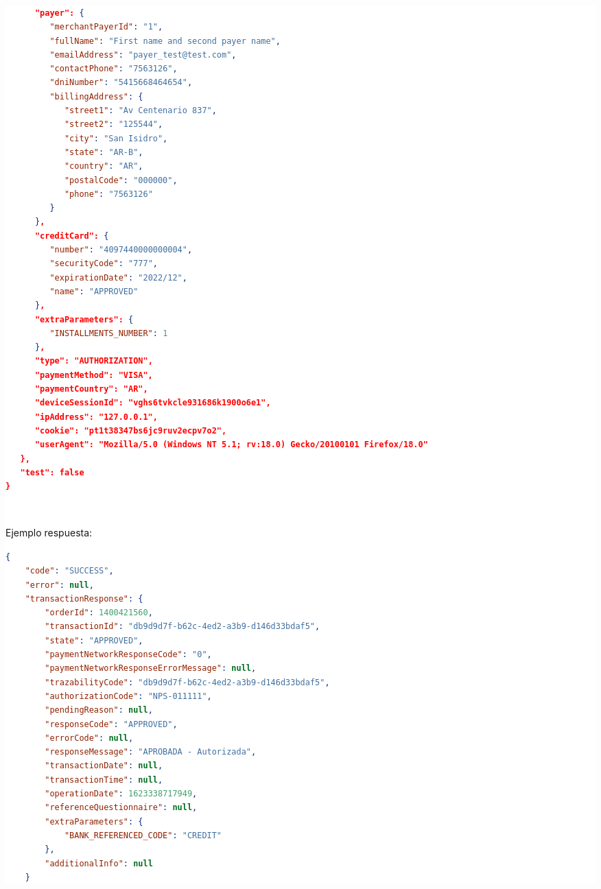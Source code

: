 ```JSON
      "payer": {
         "merchantPayerId": "1",
         "fullName": "First name and second payer name",
         "emailAddress": "payer_test@test.com",
         "contactPhone": "7563126",
         "dniNumber": "5415668464654",
         "billingAddress": {
            "street1": "Av Centenario 837",
            "street2": "125544",
            "city": "San Isidro",
            "state": "AR-B",
            "country": "AR",
            "postalCode": "000000",
            "phone": "7563126"
         }
      },
      "creditCard": {
         "number": "4097440000000004",
         "securityCode": "777",
         "expirationDate": "2022/12",
         "name": "APPROVED"
      },
      "extraParameters": {
         "INSTALLMENTS_NUMBER": 1
      },
      "type": "AUTHORIZATION",
      "paymentMethod": "VISA",
      "paymentCountry": "AR",
      "deviceSessionId": "vghs6tvkcle931686k1900o6e1",
      "ipAddress": "127.0.0.1",
      "cookie": "pt1t38347bs6jc9ruv2ecpv7o2",
      "userAgent": "Mozilla/5.0 (Windows NT 5.1; rv:18.0) Gecko/20100101 Firefox/18.0"
   },
   "test": false
}
```
<br>

Ejemplo respuesta:
```JSON
{
    "code": "SUCCESS",
    "error": null,
    "transactionResponse": {
        "orderId": 1400421560,
        "transactionId": "db9d9d7f-b62c-4ed2-a3b9-d146d33bdaf5",
        "state": "APPROVED",
        "paymentNetworkResponseCode": "0",
        "paymentNetworkResponseErrorMessage": null,
        "trazabilityCode": "db9d9d7f-b62c-4ed2-a3b9-d146d33bdaf5",
        "authorizationCode": "NPS-011111",
        "pendingReason": null,
        "responseCode": "APPROVED",
        "errorCode": null,
        "responseMessage": "APROBADA - Autorizada",
        "transactionDate": null,
        "transactionTime": null,
        "operationDate": 1623338717949,
        "referenceQuestionnaire": null,
        "extraParameters": {
            "BANK_REFERENCED_CODE": "CREDIT"
        },
        "additionalInfo": null
    }
```